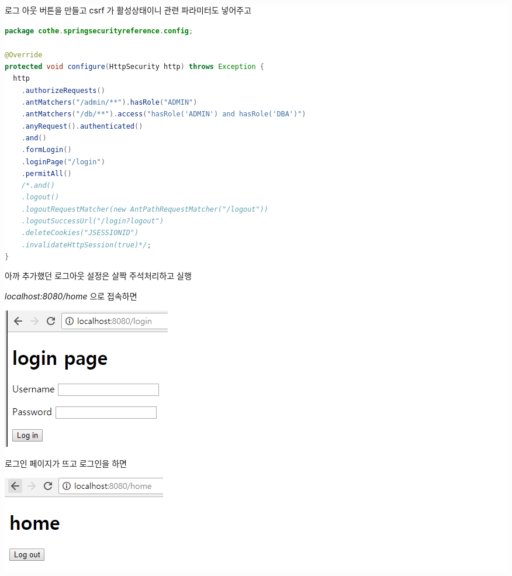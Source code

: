 로그 아웃 버튼을 만들고 csrf 가 활성상태이니 관련 파라미터도 넣어주고

```java
package cothe.springsecurityreference.config;

@Override
protected void configure(HttpSecurity http) throws Exception {
  http
    .authorizeRequests()
    .antMatchers("/admin/**").hasRole("ADMIN")
    .antMatchers("/db/**").access("hasRole('ADMIN') and hasRole('DBA')")
    .anyRequest().authenticated()
    .and()
    .formLogin()
    .loginPage("/login")
    .permitAll()
    /*.and()
    .logout()
    .logoutRequestMatcher(new AntPathRequestMatcher("/logout"))
    .logoutSuccessUrl("/login?logout")
    .deleteCookies("JSESSIONID")
    .invalidateHttpSession(true)*/;
}
```

아까 추가했던 로그아웃 설정은 살짝 주석처리하고 실행

_localhost:8080/home_ 으로 접속하면

![](/assets/spring-security/2018-05-25-spring-security-c6ebf9e6.png)

로그인 페이지가 뜨고 로그인을 하면


![](/assets/spring-security/2018-05-25-spring-security-01402014.png)
